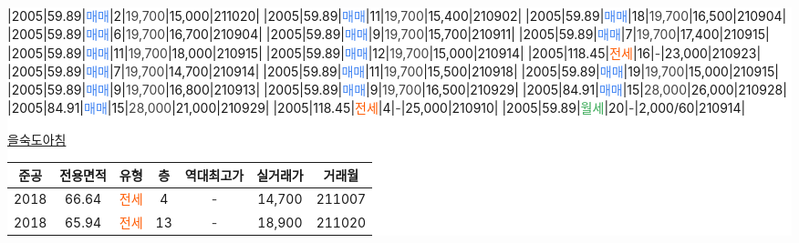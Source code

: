 |2005|59.89|<span style="color:#4285f3">매매</span>|2|<span style="color:#444444">19,700</span>|15,000|211020|
|2005|59.89|<span style="color:#4285f3">매매</span>|11|<span style="color:#444444">19,700</span>|15,400|210902|
|2005|59.89|<span style="color:#4285f3">매매</span>|18|<span style="color:#444444">19,700</span>|16,500|210904|
|2005|59.89|<span style="color:#4285f3">매매</span>|6|<span style="color:#444444">19,700</span>|16,700|210904|
|2005|59.89|<span style="color:#4285f3">매매</span>|9|<span style="color:#444444">19,700</span>|15,700|210911|
|2005|59.89|<span style="color:#4285f3">매매</span>|7|<span style="color:#444444">19,700</span>|17,400|210915|
|2005|59.89|<span style="color:#4285f3">매매</span>|11|<span style="color:#444444">19,700</span>|18,000|210915|
|2005|59.89|<span style="color:#4285f3">매매</span>|12|<span style="color:#444444">19,700</span>|15,000|210914|
|2005|118.45|<span style="color:#ff5a00">전세</span>|16|<span style="color:#444444">-</span>|23,000|210923|
|2005|59.89|<span style="color:#4285f3">매매</span>|7|<span style="color:#444444">19,700</span>|14,700|210914|
|2005|59.89|<span style="color:#4285f3">매매</span>|11|<span style="color:#444444">19,700</span>|15,500|210918|
|2005|59.89|<span style="color:#4285f3">매매</span>|19|<span style="color:#444444">19,700</span>|15,000|210915|
|2005|59.89|<span style="color:#4285f3">매매</span>|9|<span style="color:#444444">19,700</span>|16,800|210913|
|2005|59.89|<span style="color:#4285f3">매매</span>|9|<span style="color:#444444">19,700</span>|16,500|210929|
|2005|84.91|<span style="color:#4285f3">매매</span>|15|<span style="color:#444444">28,000</span>|26,000|210928|
|2005|84.91|<span style="color:#4285f3">매매</span>|15|<span style="color:#444444">28,000</span>|21,000|210929|
|2005|118.45|<span style="color:#ff5a00">전세</span>|4|<span style="color:#444444">-</span>|25,000|210910|
|2005|59.89|<span style="color:#34a853">월세</span>|20|<span style="color:#444444">-</span>|2,000/60|210914|


<script async src="//pagead2.googlesyndication.com/pagead/js/adsbygoogle.js"></script>

<ins class="adsbygoogle"
     style="display:block"
     data-ad-client="ca-pub-2446590836940007"
     data-ad-slot="1659523306"
     data-ad-format="auto"
     data-full-width-responsive="true"></ins>
<script>
(adsbygoogle = window.adsbygoogle || []).push({});
</script>


[을숙도아침](https://search.naver.com/search.naver?query=%EB%B6%80%EC%82%B0%EA%B4%91%EC%97%AD%EC%8B%9C+%EB%B6%81%EA%B5%AC+%EA%B5%AC%ED%8F%AC%EB%8F%99+%EC%9D%84%EC%88%99%EB%8F%84%EC%95%84%EC%B9%A8)

|준공|전용면적|유형|층|역대최고가|실거래가|거래월|
|:---:|:---:|:---:|:---:|:---:|:---:|:---:|
|2018|66.64|<span style="color:#ff5a00">전세</span>|4|<span style="color:#444444">-</span>|14,700|211007|
|2018|65.94|<span style="color:#ff5a00">전세</span>|13|<span style="color:#444444">-</span>|18,900|211020|
